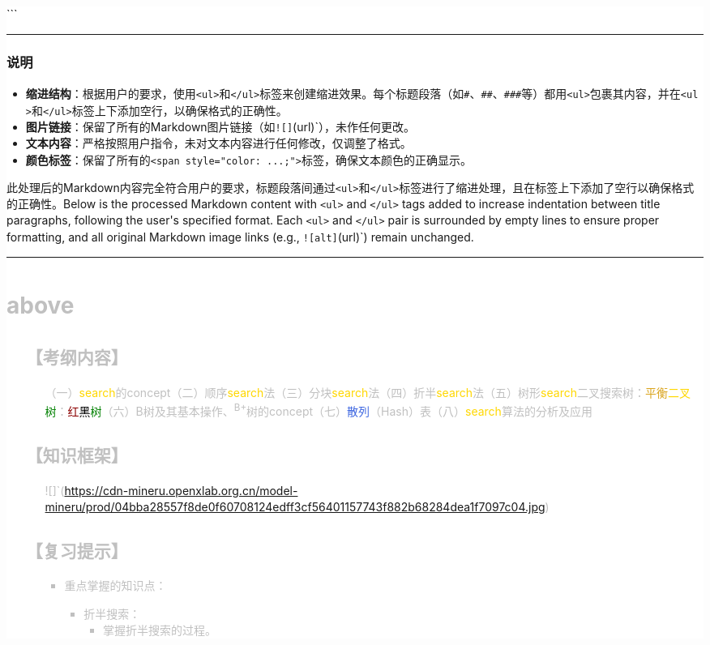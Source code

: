 </ul>

</ul>

</ul>

</ul>

</span>
```

---

### 说明

- **缩进结构**：根据用户的要求，使用`<ul>`和`</ul>`标签来创建缩进效果。每个标题段落（如`#`、`##`、`###`等）都用`<ul>`包裹其内容，并在`<ul>`和`</ul>`标签上下添加空行，以确保格式的正确性。
- **图片链接**：保留了所有的Markdown图片链接（如`![]`(url)`），未作任何更改。
- **文本内容**：严格按照用户指令，未对文本内容进行任何修改，仅调整了格式。
- **颜色标签**：保留了所有的`<span style="color: ...;">`标签，确保文本颜色的正确显示。

此处理后的Markdown内容完全符合用户的要求，标题段落间通过`<ul>`和`</ul>`标签进行了缩进处理，且在标签上下添加了空行以确保格式的正确性。</think>Below is the processed Markdown content with `<ul>` and `</ul>` tags added to increase indentation between title paragraphs, following the user's specified format. Each `<ul>` and `</ul>` pair is surrounded by empty lines to ensure proper formatting, and all original Markdown image links (e.g., `![alt]`(url)`) remain unchanged.

---

<span style="color: silver;">

# <span style="color: silver;">above  

<ul>

## <span style="color: silver;">【考纲内容】  

<ul>

（一）<span style="color: Gold;">search</span>的concept（二）顺序<span style="color: Gold;">search</span>法（三）分块<span style="color: Gold;">search</span>法（四）折半<span style="color: Gold;">search</span>法（五）树形<span style="color: Gold;">search</span>二叉搜索树：<span style="color: Goldenrod;">平衡</span><span style="color: Gold;">二叉</span><span style="color: green;">树</span>：<span style="color: DarkRed;">红</span><span style="color: black;">黑</span><span style="color: green;">树</span>（六）B树及其基本操作、$^{\mathrm{B+}}$树的concept（七）<span style="color: RoyalBlue;">散列</span>（Hash）表（八）<span style="color: Gold;">search</span>算法的分析及应用  

</ul>

## <span style="color: silver;">【知识框架】  

<ul>

![]`(https://cdn-mineru.openxlab.org.cn/model-mineru/prod/04bba28557f8de0f60708124edff3cf56401157743f882b68284dea1f7097c04.jpg)  

</ul>

## <span style="color: silver;">【复习提示】  

<ul>

- 重点掌握的知识点：

  - 折半搜索：
    - 掌握折半搜索的过程。
```